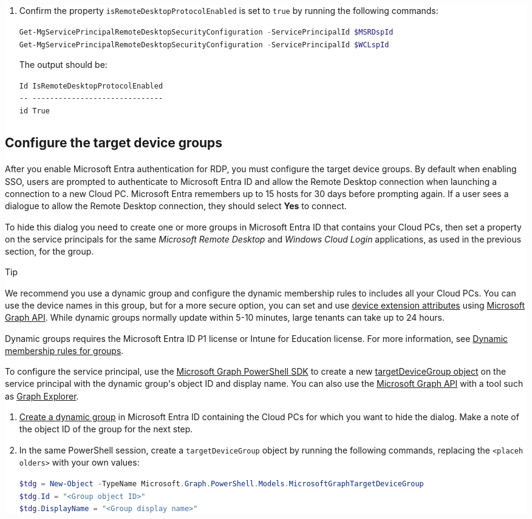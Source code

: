 1. Confirm the property `isRemoteDesktopProtocolEnabled` is set to `true` by running the following commands:

   ```powershell
   Get-MgServicePrincipalRemoteDesktopSecurityConfiguration -ServicePrincipalId $MSRDspId
   Get-MgServicePrincipalRemoteDesktopSecurityConfiguration -ServicePrincipalId $WCLspId
   ```

   The output should be:

   ```output
   Id IsRemoteDesktopProtocolEnabled
   -- ------------------------------
   id True
   ```

## Configure the target device groups

After you enable Microsoft Entra authentication for RDP, you must configure the target device groups. By default when enabling SSO, users are prompted to authenticate to Microsoft Entra ID and allow the Remote Desktop connection when launching a connection to a new Cloud PC. Microsoft Entra remembers up to 15 hosts for 30 days before prompting again. If a user sees a dialogue to allow the Remote Desktop connection, they should select **Yes** to connect.

To hide this dialog you need to create one or more groups in Microsoft Entra ID that contains your Cloud PCs, then set a property on the service principals for the same *Microsoft Remote Desktop* and *Windows Cloud Login* applications, as used in the previous section, for the group.

> [!TIP]
> We recommend you use a dynamic group and configure the dynamic membership rules to includes all your Cloud PCs. You can use the device names in this group, but for a more secure option, you can set and use [device extension attributes](/graph/extensibility-overview) using [Microsoft Graph API](/graph/api/resources/device). While dynamic groups normally update within 5-10 minutes, large tenants can take up to 24 hours.
>
> Dynamic groups requires the Microsoft Entra ID P1 license or Intune for Education license. For more information, see [Dynamic membership rules for groups](/entra/identity/users/groups-dynamic-membership).

To configure the service principal, use the [Microsoft Graph PowerShell SDK](/powershell/microsoftgraph/overview) to create a new [targetDeviceGroup object](/graph/api/remotedesktopsecurityconfiguration-post-targetdevicegroups) on the service principal with the dynamic group's object ID and display name. You can also use the [Microsoft Graph API](/graph/use-the-api) with a tool such as [Graph Explorer](/graph/use-the-api#graph-explorer).

1. [Create a dynamic group](/entra/identity/users/groups-create-rule) in Microsoft Entra ID containing the Cloud PCs for which you want to hide the dialog. Make a note of the object ID of the group for the next step.

1. In the same PowerShell session, create a `targetDeviceGroup` object by running the following commands, replacing the `<placeholders>` with your own values:

   ```powershell
   $tdg = New-Object -TypeName Microsoft.Graph.PowerShell.Models.MicrosoftGraphTargetDeviceGroup
   $tdg.Id = "<Group object ID>"
   $tdg.DisplayName = "<Group display name>"
   ```
